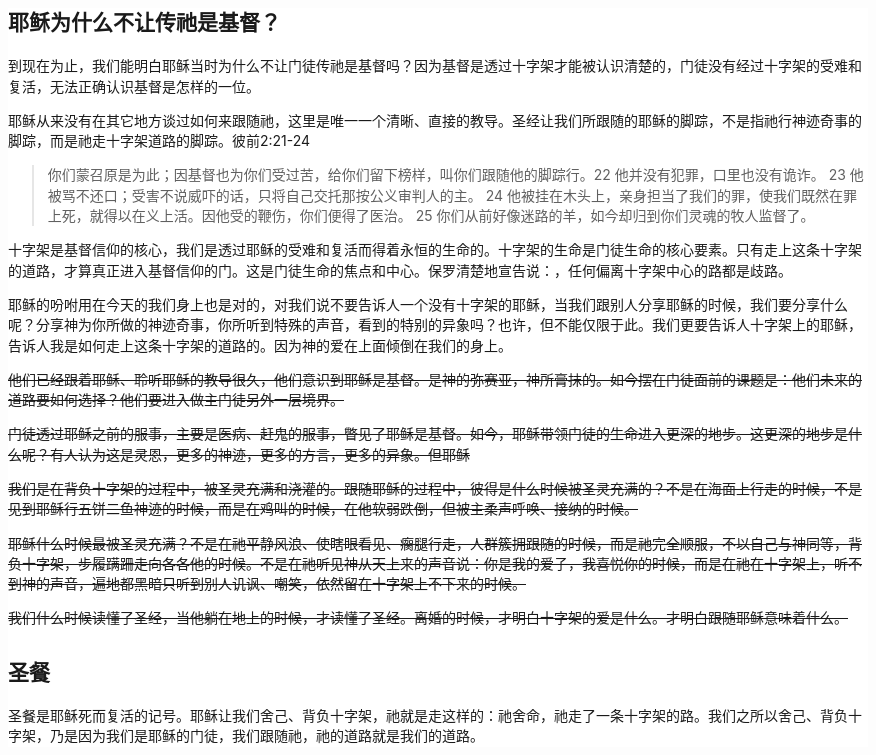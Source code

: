 

## 耶稣为什么不让传祂是基督？

到现在为止，我们能明白耶稣当时为什么不让门徒传祂是基督吗？因为基督是透过十字架才能被认识清楚的，门徒没有经过十字架的受难和复活，无法正确认识基督是怎样的一位。



耶稣从来没有在其它地方谈过如何来跟随祂，这里是唯一一个清晰、直接的教导。圣经让我们所跟随的耶稣的脚踪，不是指祂行神迹奇事的脚踪，而是祂走十字架道路的脚踪。彼前2:21-24

> 你们蒙召原是为此；因基督也为你们受过苦，给你们留下榜样，叫你们跟随他的脚踪行。22 他并没有犯罪，口里也没有诡诈。
> 23 他被骂不还口；受害不说威吓的话，只将自己交托那按公义审判人的主。
> 24 他被挂在木头上，亲身担当了我们的罪，使我们既然在罪上死，就得以在义上活。因他受的鞭伤，你们便得了医治。
> 25 你们从前好像迷路的羊，如今却归到你们灵魂的牧人监督了。 



十字架是基督信仰的核心，我们是透过耶稣的受难和复活而得着永恒的生命的。十字架的生命是门徒生命的核心要素。只有走上这条十字架的道路，才算真正进入基督信仰的门。这是门徒生命的焦点和中心。保罗清楚地宣告说：，任何偏离十字架中心的路都是歧路。



耶稣的吩咐用在今天的我们身上也是对的，对我们说不要告诉人一个没有十字架的耶稣，当我们跟别人分享耶稣的时候，我们要分享什么呢？分享神为你所做的神迹奇事，你所听到特殊的声音，看到的特别的异象吗？也许，但不能仅限于此。我们更要告诉人十字架上的耶稣，告诉人我是如何走上这条十字架的道路的。因为神的爱在上面倾倒在我们的身上。



~~他们已经跟着耶稣、聆听耶稣的教导很久，他们意识到耶稣是基督。是神的弥赛亚，神所膏抹的。如今摆在门徒面前的课题是：他们未来的道路要如何选择？他们要进入做主门徒另外一层境界。~~

~~门徒透过耶稣之前的服事，主要是医病、赶鬼的服事，瞥见了耶稣是基督。如今，耶稣带领门徒的生命进入更深的地步。这更深的地步是什么呢？有人认为这是灵恩，更多的神迹，更多的方言，更多的异象。但耶稣~~

~~我们是在背负十字架的过程中，被圣灵充满和浇灌的。跟随耶稣的过程中，彼得是什么时候被圣灵充满的？不是在海面上行走的时候，不是见到耶稣行五饼二鱼神迹的时候，而是在鸡叫的时候，在他软弱跌倒，但被主柔声呼唤、接纳的时候。~~

~~耶稣什么时候最被圣灵充满？不是在祂平静风浪、使瞎眼看见、瘸腿行走，人群簇拥跟随的时候，而是祂完全顺服，不以自己与神同等，背负十字架，步履蹒跚走向各各他的时候。不是在祂听见神从天上来的声音说：你是我的爱子，我喜悦你的时候，而是在祂在十字架上，听不到神的声音，遍地都黑暗只听到别人讥讽、嘲笑，依然留在十字架上不下来的时候。~~







~~我们什么时候读懂了圣经，当他躺在地上的时候，才读懂了圣经。离婚的时候，才明白十字架的爱是什么。才明白跟随耶稣意味着什么。~~





## 圣餐

圣餐是耶稣死而复活的记号。耶稣让我们舍己、背负十字架，祂就是走这样的：祂舍命，祂走了一条十字架的路。我们之所以舍己、背负十字架，乃是因为我们是耶稣的门徒，我们跟随祂，祂的道路就是我们的道路。

